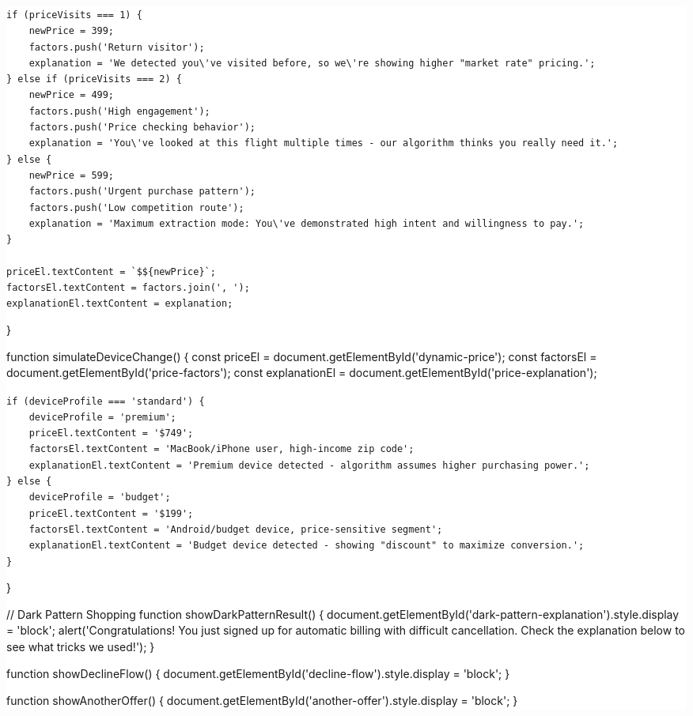     if (priceVisits === 1) {
        newPrice = 399;
        factors.push('Return visitor');
        explanation = 'We detected you\'ve visited before, so we\'re showing higher "market rate" pricing.';
    } else if (priceVisits === 2) {
        newPrice = 499;
        factors.push('High engagement');
        factors.push('Price checking behavior');
        explanation = 'You\'ve looked at this flight multiple times - our algorithm thinks you really need it.';
    } else {
        newPrice = 599;
        factors.push('Urgent purchase pattern');
        factors.push('Low competition route');
        explanation = 'Maximum extraction mode: You\'ve demonstrated high intent and willingness to pay.';
    }
    
    priceEl.textContent = `$${newPrice}`;
    factorsEl.textContent = factors.join(', ');
    explanationEl.textContent = explanation;
}

function simulateDeviceChange() {
    const priceEl = document.getElementById('dynamic-price');
    const factorsEl = document.getElementById('price-factors');
    const explanationEl = document.getElementById('price-explanation');
    
    if (deviceProfile === 'standard') {
        deviceProfile = 'premium';
        priceEl.textContent = '$749';
        factorsEl.textContent = 'MacBook/iPhone user, high-income zip code';
        explanationEl.textContent = 'Premium device detected - algorithm assumes higher purchasing power.';
    } else {
        deviceProfile = 'budget';
        priceEl.textContent = '$199';
        factorsEl.textContent = 'Android/budget device, price-sensitive segment';
        explanationEl.textContent = 'Budget device detected - showing "discount" to maximize conversion.';
    }
}

// Dark Pattern Shopping
function showDarkPatternResult() {
    document.getElementById('dark-pattern-explanation').style.display = 'block';
    alert('Congratulations! You just signed up for automatic billing with difficult cancellation. Check the explanation below to see what tricks we used!');
}

function showDeclineFlow() {
    document.getElementById('decline-flow').style.display = 'block';
}

function showAnotherOffer() {
    document.getElementById('another-offer').style.display = 'block';
}
